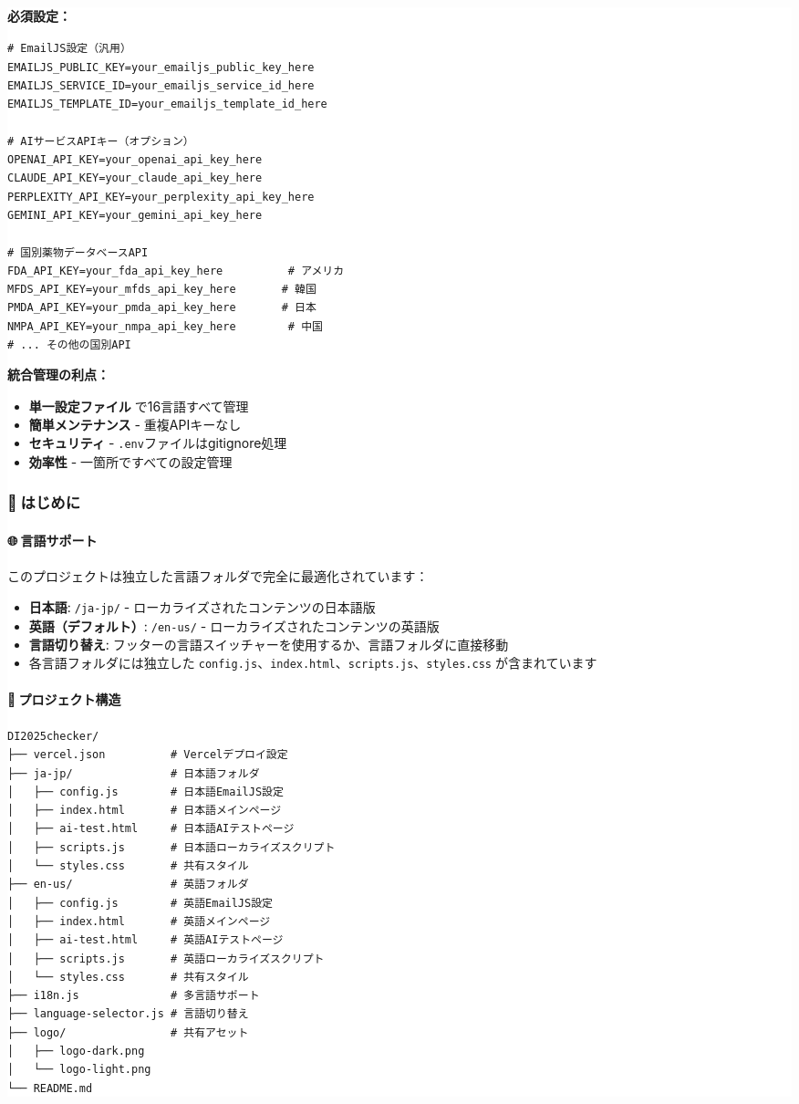 **必須設定：**
```env
# EmailJS設定（汎用）
EMAILJS_PUBLIC_KEY=your_emailjs_public_key_here
EMAILJS_SERVICE_ID=your_emailjs_service_id_here
EMAILJS_TEMPLATE_ID=your_emailjs_template_id_here

# AIサービスAPIキー（オプション）
OPENAI_API_KEY=your_openai_api_key_here
CLAUDE_API_KEY=your_claude_api_key_here
PERPLEXITY_API_KEY=your_perplexity_api_key_here
GEMINI_API_KEY=your_gemini_api_key_here

# 国別薬物データベースAPI
FDA_API_KEY=your_fda_api_key_here          # アメリカ
MFDS_API_KEY=your_mfds_api_key_here       # 韓国
PMDA_API_KEY=your_pmda_api_key_here       # 日本
NMPA_API_KEY=your_nmpa_api_key_here        # 中国
# ... その他の国別API
```

**統合管理の利点：**
- **単一設定ファイル** で16言語すべて管理
- **簡単メンテナンス** - 重複APIキーなし
- **セキュリティ** - `.env`ファイルはgitignore処理
- **効率性** - 一箇所ですべての設定管理

### 🚀 はじめに

#### 🌐 言語サポート
このプロジェクトは独立した言語フォルダで完全に最適化されています：
- **日本語**: `/ja-jp/` - ローカライズされたコンテンツの日本語版
- **英語（デフォルト）**: `/en-us/` - ローカライズされたコンテンツの英語版
- **言語切り替え**: フッターの言語スイッチャーを使用するか、言語フォルダに直接移動
- 各言語フォルダには独立した `config.js`、`index.html`、`scripts.js`、`styles.css` が含まれています

#### 📁 プロジェクト構造

```
DI2025checker/
├── vercel.json          # Vercelデプロイ設定
├── ja-jp/               # 日本語フォルダ
│   ├── config.js        # 日本語EmailJS設定
│   ├── index.html       # 日本語メインページ
│   ├── ai-test.html     # 日本語AIテストページ
│   ├── scripts.js       # 日本語ローカライズスクリプト
│   └── styles.css       # 共有スタイル
├── en-us/               # 英語フォルダ
│   ├── config.js        # 英語EmailJS設定
│   ├── index.html       # 英語メインページ
│   ├── ai-test.html     # 英語AIテストページ
│   ├── scripts.js       # 英語ローカライズスクリプト
│   └── styles.css       # 共有スタイル
├── i18n.js              # 多言語サポート
├── language-selector.js # 言語切り替え
├── logo/                # 共有アセット
│   ├── logo-dark.png
│   └── logo-light.png
└── README.md
```
